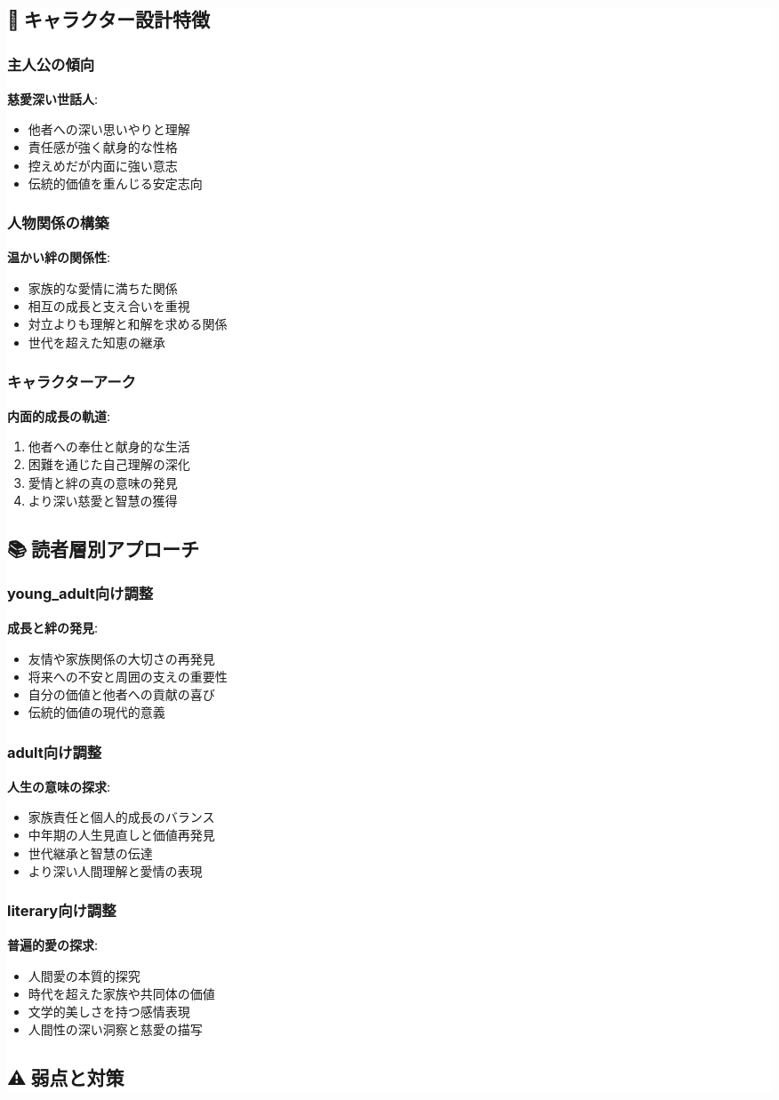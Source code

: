 ## 👥 キャラクター設計特徴

### 主人公の傾向
**慈愛深い世話人**:
- 他者への深い思いやりと理解
- 責任感が強く献身的な性格
- 控えめだが内面に強い意志
- 伝統的価値を重んじる安定志向

### 人物関係の構築
**温かい絆の関係性**:
- 家族的な愛情に満ちた関係
- 相互の成長と支え合いを重視
- 対立よりも理解と和解を求める関係
- 世代を超えた知恵の継承

### キャラクターアーク
**内面的成長の軌道**:
1. 他者への奉仕と献身的な生活
2. 困難を通じた自己理解の深化
3. 愛情と絆の真の意味の発見
4. より深い慈愛と智慧の獲得

## 📚 読者層別アプローチ

### young_adult向け調整
**成長と絆の発見**:
- 友情や家族関係の大切さの再発見
- 将来への不安と周囲の支えの重要性
- 自分の価値と他者への貢献の喜び
- 伝統的価値の現代的意義

### adult向け調整
**人生の意味の探求**:
- 家族責任と個人的成長のバランス
- 中年期の人生見直しと価値再発見
- 世代継承と智慧の伝達
- より深い人間理解と愛情の表現

### literary向け調整
**普遍的愛の探求**:
- 人間愛の本質的探究
- 時代を超えた家族や共同体の価値
- 文学的美しさを持つ感情表現
- 人間性の深い洞察と慈愛の描写

## ⚠️ 弱点と対策
